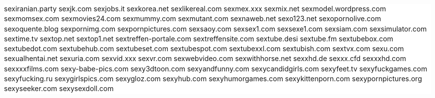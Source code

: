 sexiranian.party
sexjk.com
sexjobs.it
sexkorea.net
sexlikereal.com
sexmex.xxx
sexmix.net
sexmodel.wordpress.com
sexmomsex.com
sexmovies24.com
sexmummy.com
sexmutant.com
sexnaweb.net
sexo123.net
sexopornolive.com
sexoquente.blog
sexpornimg.com
sexpornpictures.com
sexsaoy.com
sexsex1.com
sexsexe1.com
sexsiam.com
sexsimulator.com
sextime.tv
sextop.net
sextop1.net
sextreffen-portale.com
sextreffensite.com
sextube.desi
sextube.fm
sextubebox.com
sextubedot.com
sextubehub.com
sextubeset.com
sextubespot.com
sextubexxl.com
sextubish.com
sextvx.com
sexu.com
sexualhentai.net
sexuria.com
sexvid.xxx
sexvr.com
sexwebvideo.com
sexwithhorse.net
sexxhd.de
sexxx.cfd
sexxxhd.com
sexxxxfilms.com
sexy-babe-pics.com
sexy3dtoon.com
sexyandfunny.com
sexycandidgirls.com
sexyfeet.tv
sexyfuckgames.com
sexyfucking.ru
sexygirlspics.com
sexygloz.com
sexyhub.com
sexyhumorgames.com
sexykittenporn.com
sexypornpictures.org
sexyseeker.com
sexysexdoll.com